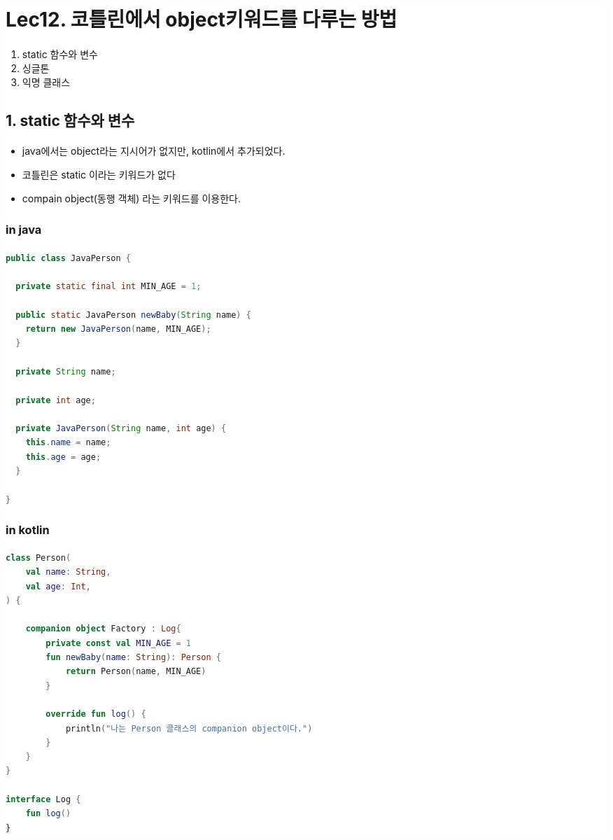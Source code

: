

# Lec12. 코틀린에서 object키워드를 다루는 방법



1. static 함수와 변수
2. 싱글톤
3. 익명 클래스



## 1. static 함수와 변수

* java에서는 object라는 지시어가 없지만, kotlin에서 추가되었다.

* 코틀린은 static 이라는 키워드가 없다 
* compain object(동행 객체) 라는 키워드를 이용한다. 

### in java

```java
public class JavaPerson {

  private static final int MIN_AGE = 1;

  public static JavaPerson newBaby(String name) {
    return new JavaPerson(name, MIN_AGE);
  }

  private String name;

  private int age;

  private JavaPerson(String name, int age) {
    this.name = name;
    this.age = age;
  }

}
```



### in kotlin

```kotlin
class Person(
    val name: String,
    val age: Int,
) {

    companion object Factory : Log{
        private const val MIN_AGE = 1
        fun newBaby(name: String): Person {
            return Person(name, MIN_AGE)
        }

        override fun log() {
            println("나는 Person 클래스의 companion object이다.")
        }
    }
}

interface Log {
    fun log()
}
```